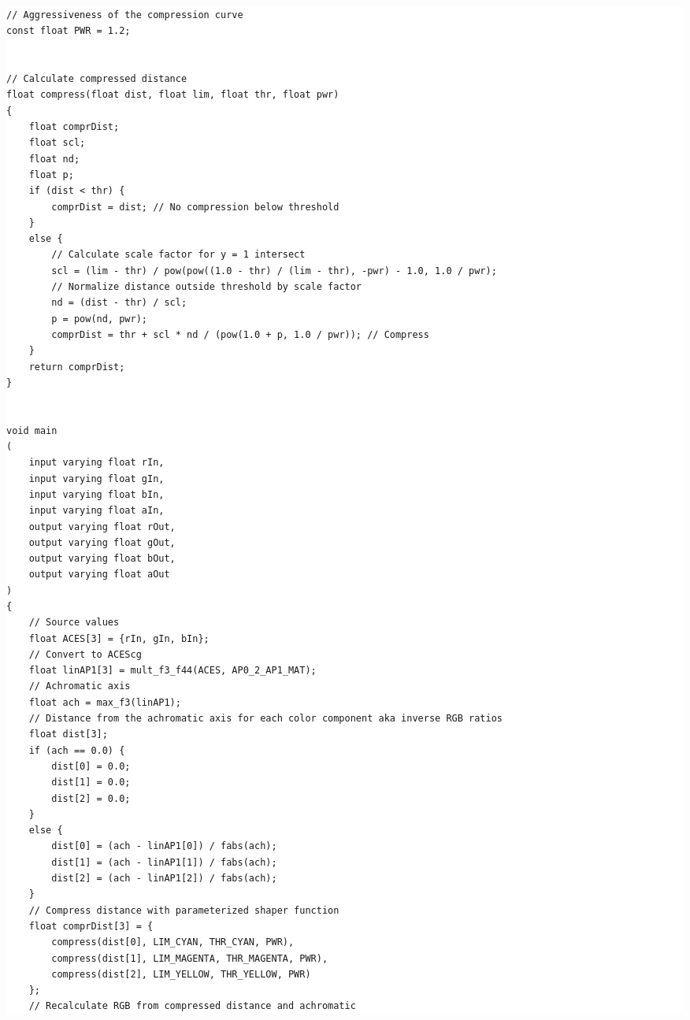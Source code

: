 ```
// Aggressiveness of the compression curve
const float PWR = 1.2;


// Calculate compressed distance
float compress(float dist, float lim, float thr, float pwr)
{
    float comprDist;
    float scl;
    float nd;
    float p;
    if (dist < thr) {
        comprDist = dist; // No compression below threshold
    }
    else {
        // Calculate scale factor for y = 1 intersect
        scl = (lim - thr) / pow(pow((1.0 - thr) / (lim - thr), -pwr) - 1.0, 1.0 / pwr);
        // Normalize distance outside threshold by scale factor
        nd = (dist - thr) / scl;
        p = pow(nd, pwr);
        comprDist = thr + scl * nd / (pow(1.0 + p, 1.0 / pwr)); // Compress
    }
    return comprDist;
}


void main 
(
    input varying float rIn, 
    input varying float gIn, 
    input varying float bIn, 
    input varying float aIn,
    output varying float rOut,
    output varying float gOut,
    output varying float bOut,
    output varying float aOut
) 
{ 
    // Source values
    float ACES[3] = {rIn, gIn, bIn};
    // Convert to ACEScg
    float linAP1[3] = mult_f3_f44(ACES, AP0_2_AP1_MAT);
    // Achromatic axis
    float ach = max_f3(linAP1);
    // Distance from the achromatic axis for each color component aka inverse RGB ratios
    float dist[3];
    if (ach == 0.0) {
        dist[0] = 0.0;
        dist[1] = 0.0;
        dist[2] = 0.0;
    }
    else {
        dist[0] = (ach - linAP1[0]) / fabs(ach);
        dist[1] = (ach - linAP1[1]) / fabs(ach);
        dist[2] = (ach - linAP1[2]) / fabs(ach);
    }
    // Compress distance with parameterized shaper function
    float comprDist[3] = {
        compress(dist[0], LIM_CYAN, THR_CYAN, PWR),
        compress(dist[1], LIM_MAGENTA, THR_MAGENTA, PWR),
        compress(dist[2], LIM_YELLOW, THR_YELLOW, PWR)
    };
    // Recalculate RGB from compressed distance and achromatic
```